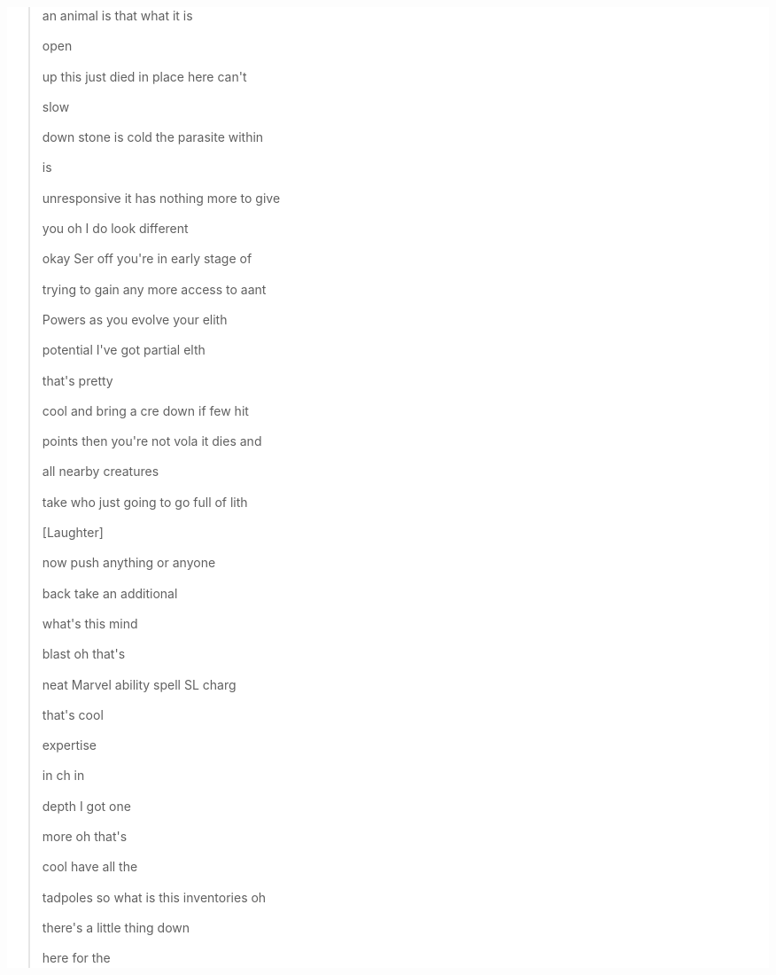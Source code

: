 >
> an animal is that what it is
>
> open
>
> up this just died in place here can&#39;t
>
> slow
>
> down stone is cold the parasite within
>
> is
>
> unresponsive it has nothing more to give
>
> you oh I do look different
>
> okay Ser off you&#39;re in early stage of
>
> trying to gain any more access to aant
>
> Powers as you evolve your elith
>
> potential I&#39;ve got partial elth
>
> that&#39;s pretty
>
> cool and bring a cre down if few hit
>
> points then you&#39;re not vola it dies and
>
> all nearby creatures
>
> take who just going to go full of lith
>
> [Laughter]
>
> now push anything or anyone
>
> back take an additional
>
> what&#39;s this mind
>
> blast oh that&#39;s
>
> neat Marvel ability spell SL charg
>
> that&#39;s cool
>
> expertise
>
> in ch in
>
> depth I got one
>
> more oh that&#39;s
>
> cool have all the
>
> tadpoles so what is this inventories oh
>
> there&#39;s a little thing down
>
> here for the